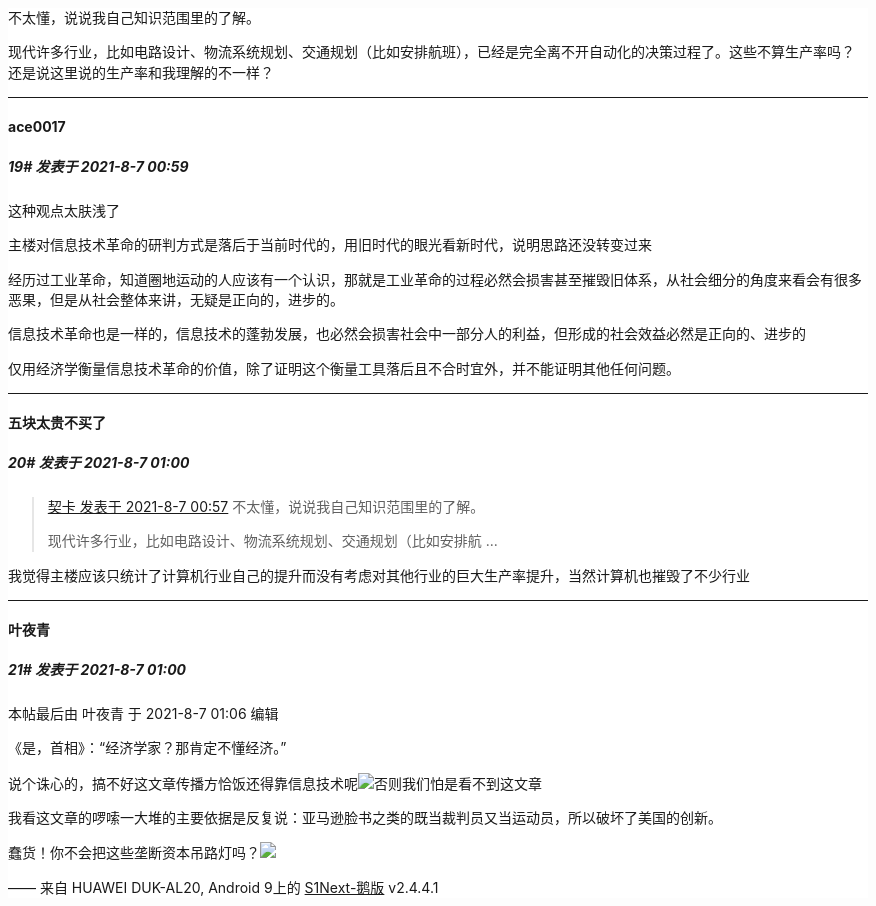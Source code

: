 
不太懂，说说我自己知识范围里的了解。


现代许多行业，比如电路设计、物流系统规划、交通规划（比如安排航班），已经是完全离不开自动化的决策过程了。这些不算生产率吗？还是说这里说的生产率和我理解的不一样？


*****

####  ace0017  
##### 19#       发表于 2021-8-7 00:59


这种观点太肤浅了


主楼对信息技术革命的研判方式是落后于当前时代的，用旧时代的眼光看新时代，说明思路还没转变过来


经历过工业革命，知道圈地运动的人应该有一个认识，那就是工业革命的过程必然会损害甚至摧毁旧体系，从社会细分的角度来看会有很多恶果，但是从社会整体来讲，无疑是正向的，进步的。


信息技术革命也是一样的，信息技术的蓬勃发展，也必然会损害社会中一部分人的利益，但形成的社会效益必然是正向的、进步的


仅用经济学衡量信息技术革命的价值，除了证明这个衡量工具落后且不合时宜外，并不能证明其他任何问题。


*****

####  五块太贵不买了  
##### 20#       发表于 2021-8-7 01:00


<blockquote><a href="httphttps://bbs.saraba1st.com/2b/forum.php?mod=redirect&amp;goto=findpost&amp;pid=52270523&amp;ptid=2019487" target="_blank">契卡 发表于 2021-8-7 00:57</a>
不太懂，说说我自己知识范围里的了解。


现代许多行业，比如电路设计、物流系统规划、交通规划（比如安排航 ...</blockquote>
我觉得主楼应该只统计了计算机行业自己的提升而没有考虑对其他行业的巨大生产率提升，当然计算机也摧毁了不少行业


*****

####  叶夜青  
##### 21#       发表于 2021-8-7 01:00


 本帖最后由 叶夜青 于 2021-8-7 01:06 编辑 

《是，首相》：“经济学家？那肯定不懂经济。”

说个诛心的，搞不好这文章传播方恰饭还得靠信息技术呢<img src="https://static.saraba1st.com/image/smiley/face2017/065.png" referrerpolicy="no-referrer">否则我们怕是看不到这文章


我看这文章的啰嗦一大堆的主要依据是反复说：亚马逊脸书之类的既当裁判员又当运动员，所以破坏了美国的创新。


蠢货！你不会把这些垄断资本吊路灯吗？<img src="https://static.saraba1st.com/image/smiley/face2017/066.png" referrerpolicy="no-referrer">

—— 来自 HUAWEI DUK-AL20, Android 9上的 [S1Next-鹅版](https://github.com/ykrank/S1-Next/releases) v2.4.4.1
